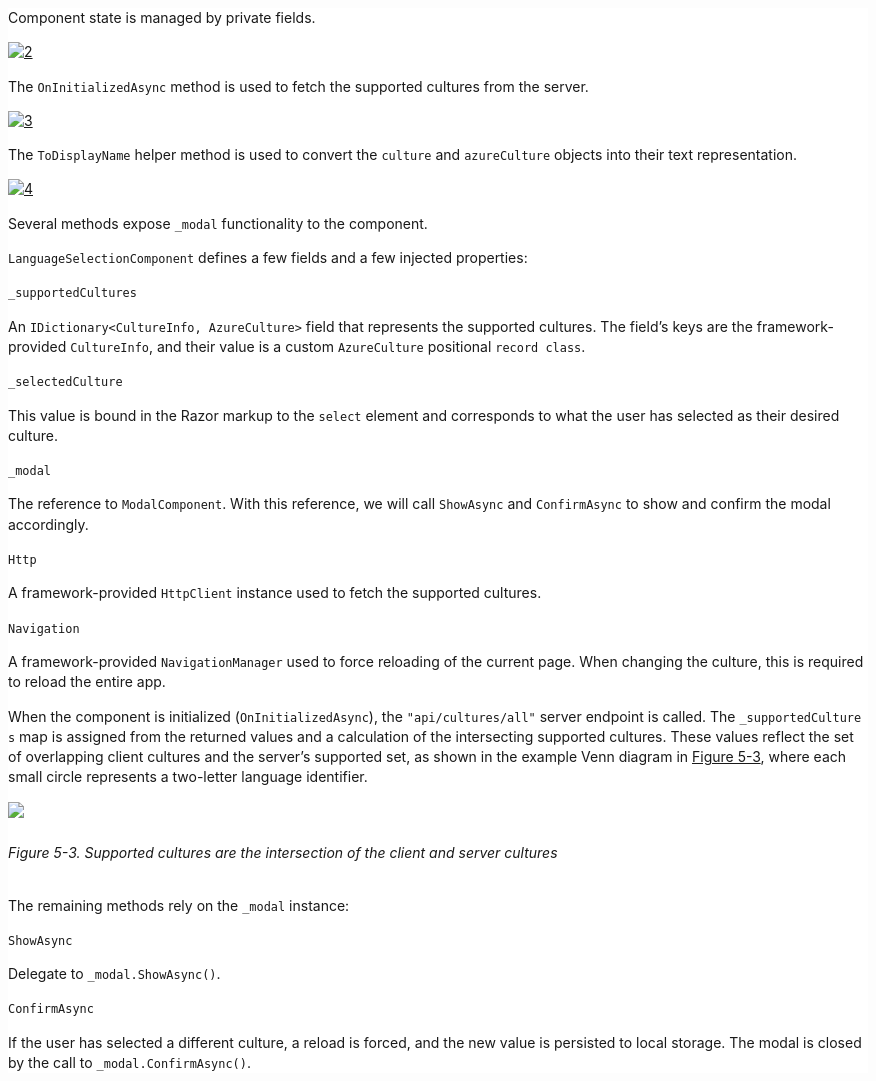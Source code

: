 Component state is managed by private fields.

[![2](assets/2.png)](#co_localizing_the_app_CO3-2)

The `OnInitializedAsync` method is used to fetch the supported cultures from the server.

[![3](assets/3.png)](#co_localizing_the_app_CO3-3)

The `ToDisplayName` helper method is used to convert the `culture` and `azure​Cul⁠ture` objects into their text representation.

[![4](assets/4.png)](#co_localizing_the_app_CO3-4)

Several methods expose `_modal` functionality to the component.

`LanguageSelectionComponent` defines a few fields and a few injected properties:

`_supportedCultures`

An `IDictionary<CultureInfo, AzureCulture>` field that represents the supported cultures. The field’s keys are the framework-provided `CultureInfo`, and their value is a custom `AzureCulture` positional `record class`.

`_selectedCulture`

This value is bound in the Razor markup to the `select` element and corresponds to what the user has selected as their desired culture.

`_modal`

The reference to `ModalComponent`. With this reference, we will call `ShowAsync` and `ConfirmAsync` to show and confirm the modal accordingly.

`Http`

A framework-provided `HttpClient` instance used to fetch the supported cultures.

`Navigation`

A framework-provided `NavigationManager` used to force reloading of the current page. When changing the culture, this is required to reload the entire app.

When the component is initialized (`OnInitializedAsync`), the `"api/cultures/all"` server endpoint is called. The `_supportedCultures` map is assigned from the returned values and a calculation of the intersecting supported cultures. These values reflect the set of overlapping client cultures and the server’s supported set, as shown in the example Venn diagram in [Figure 5-3](#supported-cultures-venn-diagram), where each small circle represents a two-letter language identifier.

![](assets/lblz_0503.png)

###### Figure 5-3\. Supported cultures are the intersection of the client and server cultures

The remaining methods rely on the `_modal` instance:

`ShowAsync`

Delegate to `_modal.ShowAsync()`.

`ConfirmAsync`

If the user has selected a different culture, a reload is forced, and the new value is persisted to local storage. The modal is closed by the call to `_modal.Confirm​A⁠sync()`.
